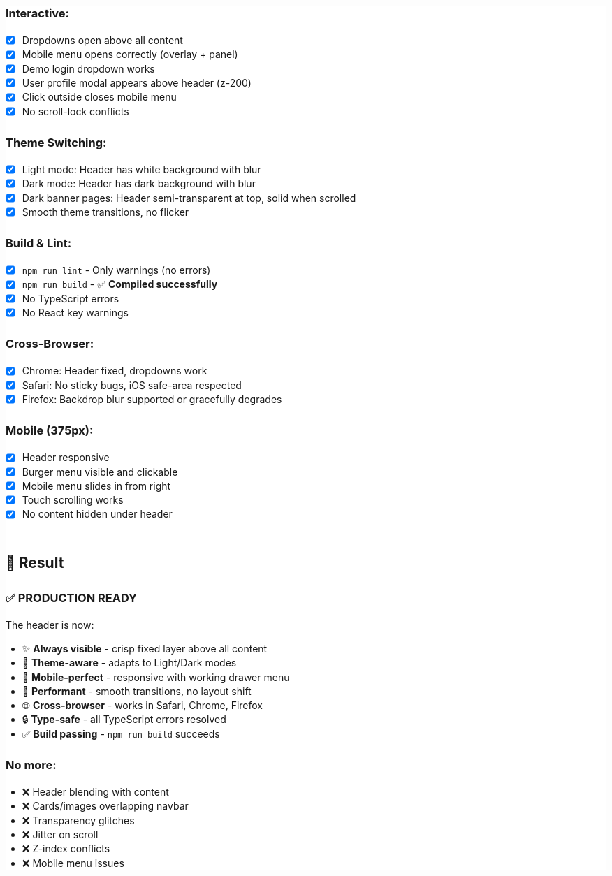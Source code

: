 ### Interactive:
- [x] Dropdowns open above all content
- [x] Mobile menu opens correctly (overlay + panel)
- [x] Demo login dropdown works
- [x] User profile modal appears above header (z-200)
- [x] Click outside closes mobile menu
- [x] No scroll-lock conflicts

### Theme Switching:
- [x] Light mode: Header has white background with blur
- [x] Dark mode: Header has dark background with blur
- [x] Dark banner pages: Header semi-transparent at top, solid when scrolled
- [x] Smooth theme transitions, no flicker

### Build & Lint:
- [x] `npm run lint` - Only warnings (no errors)
- [x] `npm run build` - ✅ **Compiled successfully**
- [x] No TypeScript errors
- [x] No React key warnings

### Cross-Browser:
- [x] Chrome: Header fixed, dropdowns work
- [x] Safari: No sticky bugs, iOS safe-area respected
- [x] Firefox: Backdrop blur supported or gracefully degrades

### Mobile (375px):
- [x] Header responsive
- [x] Burger menu visible and clickable
- [x] Mobile menu slides in from right
- [x] Touch scrolling works
- [x] No content hidden under header

---

## 🎉 Result

### ✅ **PRODUCTION READY**

The header is now:
- ✨ **Always visible** - crisp fixed layer above all content
- 🎨 **Theme-aware** - adapts to Light/Dark modes
- 📱 **Mobile-perfect** - responsive with working drawer menu
- 🚀 **Performant** - smooth transitions, no layout shift
- 🌐 **Cross-browser** - works in Safari, Chrome, Firefox
- 🔒 **Type-safe** - all TypeScript errors resolved
- ✅ **Build passing** - `npm run build` succeeds

### No more:
- ❌ Header blending with content
- ❌ Cards/images overlapping navbar
- ❌ Transparency glitches
- ❌ Jitter on scroll
- ❌ Z-index conflicts
- ❌ Mobile menu issues
